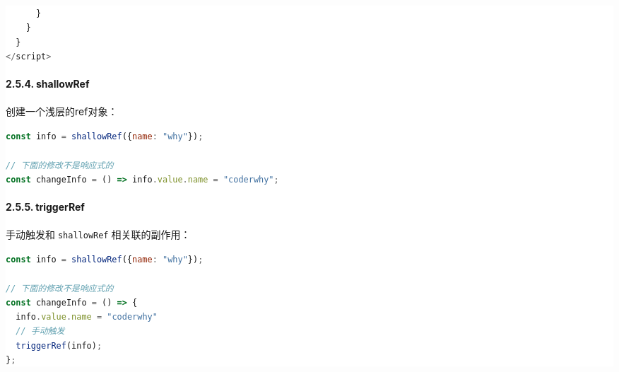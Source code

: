 ```javascript
      }
    }
  }
</script>
```

#### 2.5.4. shallowRef

创建一个浅层的ref对象：

```javascript
const info = shallowRef({name: "why"});

// 下面的修改不是响应式的
const changeInfo = () => info.value.name = "coderwhy";
```

#### 2.5.5. triggerRef

手动触发和 `shallowRef` 相关联的副作用：

```javascript
const info = shallowRef({name: "why"});

// 下面的修改不是响应式的
const changeInfo = () => {
  info.value.name = "coderwhy"
  // 手动触发
  triggerRef(info);
};
```
